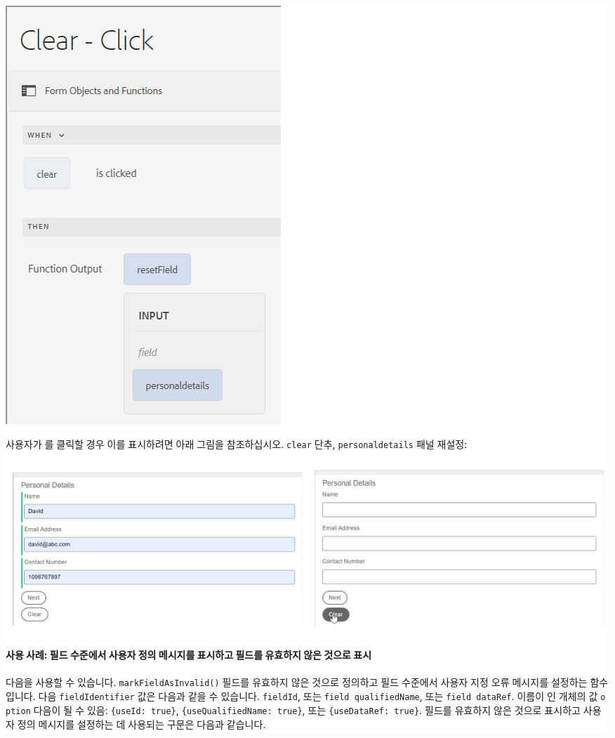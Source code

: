 ![지우기 단추](/help/forms/using/assets/custom-function-reset-field.png)

사용자가 를 클릭할 경우 이를 표시하려면 아래 그림을 참조하십시오. `clear` 단추, `personaldetails` 패널 재설정:

![양식 재설정](assets/custom-function-reset-form.png)

#### **사용 사례**: 필드 수준에서 사용자 정의 메시지를 표시하고 필드를 유효하지 않은 것으로 표시

다음을 사용할 수 있습니다. `markFieldAsInvalid()` 필드를 유효하지 않은 것으로 정의하고 필드 수준에서 사용자 지정 오류 메시지를 설정하는 함수입니다. 다음 `fieldIdentifier` 값은 다음과 같을 수 있습니다. `fieldId`, 또는 `field qualifiedName`, 또는 `field dataRef`. 이름이 인 개체의 값 `option` 다음이 될 수 있음: `{useId: true}`, `{useQualifiedName: true}`, 또는 `{useDataRef: true}`.
필드를 유효하지 않은 것으로 표시하고 사용자 정의 메시지를 설정하는 데 사용되는 구문은 다음과 같습니다.
